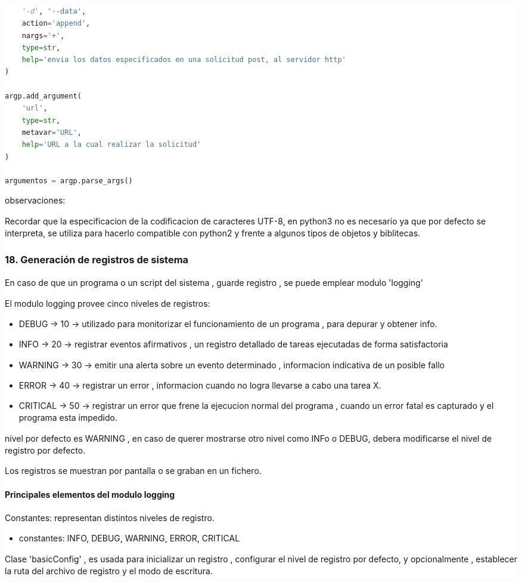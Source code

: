 ```python
    '-d', '--data',
    action='append',
    nargs='+',
    type=str,
    help='envia los datos especificados en una solicitud post, al servidor http'
)

argp.add_argument(
    'url',
    type=str,
    metavar='URL',
    help='URL a la cual realizar la solicitud'
)

argumentos = argp.parse_args()

```

observaciones:

Recordar que la especificacion de la codificacion de caracteres UTF-8, en python3 no es necesario ya que por defecto se interpreta, se utiliza para hacerlo compatible con python2 y frente a algunos tipos de objetos y biblitecas.

### 18. Generación de registros de sistema

En caso de que un programa o un script del sistema , guarde registro , se puede emplear modulo 'logging'

El modulo logging provee cinco niveles de registros:

- DEBUG -> 10 -> utilizado para monitorizar el funcionamiento de un programa , para depurar y obtener info.

- INFO -> 20 -> registrar eventos afirmativos , un registro detallado de tareas ejecutadas de forma satisfactoria

- WARNING -> 30 -> emitir una alerta sobre un evento determinado , informacion indicativa de un posible fallo

- ERROR -> 40 -> registrar un error , informacion cuando no logra llevarse a cabo una tarea X.

- CRITICAL -> 50 -> registrar un error que frene la ejecucion normal del programa , cuando un error fatal es capturado y el programa esta impedido.

nivel por defecto es WARNING , en caso de querer mostrarse otro nivel como INFo o DEBUG, debera modificarse el nivel de registro por defecto.

Los registros se muestran por pantalla o se graban en un fichero.

#### Principales elementos del modulo logging

Constantes: representan distintos niveles de registro. 

- constantes: INFO, DEBUG, WARNING, ERROR, CRITICAL

Clase 'basicConfig' , es usada para inicializar un registro , configurar el nivel de registro por defecto, y opcionalmente , establecer la ruta del archivo de registro y el modo de escritura.
